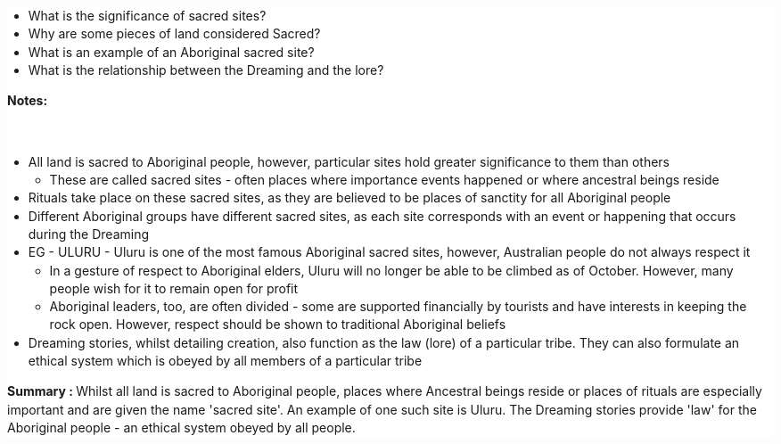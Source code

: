 <ul>

<li>What is the significance of sacred sites?

<li>Why are some pieces of land considered Sacred?

<li>What is an example of an Aboriginal sacred site?

<li>What is the relationship between the Dreaming and the lore?
</li>
</ul>
   </td>
   <td>
    <strong>Notes:</strong>
<p>

​     
<ul>

<li>All land is sacred to Aboriginal people, however, particular sites hold greater significance to them than others
<ul>

<li>These are called sacred sites - often places where importance events happened or where ancestral beings reside
</li>
</ul>

<li>Rituals take place on these sacred sites, as they are believed to be places of sanctity for all Aboriginal people

<li>Different Aboriginal groups have different sacred sites, as each site corresponds with an event or happening that occurs during the Dreaming

<li>EG - ULURU - Uluru is one of the most famous Aboriginal sacred sites, however, Australian people do not always respect it
<ul>

<li>In a gesture of respect to Aboriginal elders, Uluru will no longer be able to be climbed as of October. However, many people wish for it to remain open for profit

<li>Aboriginal leaders, too, are often divided - some are supported financially by tourists and have interests in keeping the rock open. However, respect should be shown to traditional Aboriginal beliefs
</li>
</ul>

<li>Dreaming stories, whilst detailing creation, also function as the law (lore) of a particular tribe. They can also formulate an ethical system which is obeyed by all members of a particular tribe
</li>
</ul>
   </td>
  </tr>
  <tr>
   <td><strong>Summary : </strong>
   </td>
   <td>Whilst all land is sacred to Aboriginal people, places where Ancestral beings reside or places of rituals are especially important and are given the name 'sacred site'. An example of one such site is Uluru. The Dreaming stories provide 'law' for the Aboriginal people - an ethical system obeyed by all people.
   </td>
  </tr>
</table>
